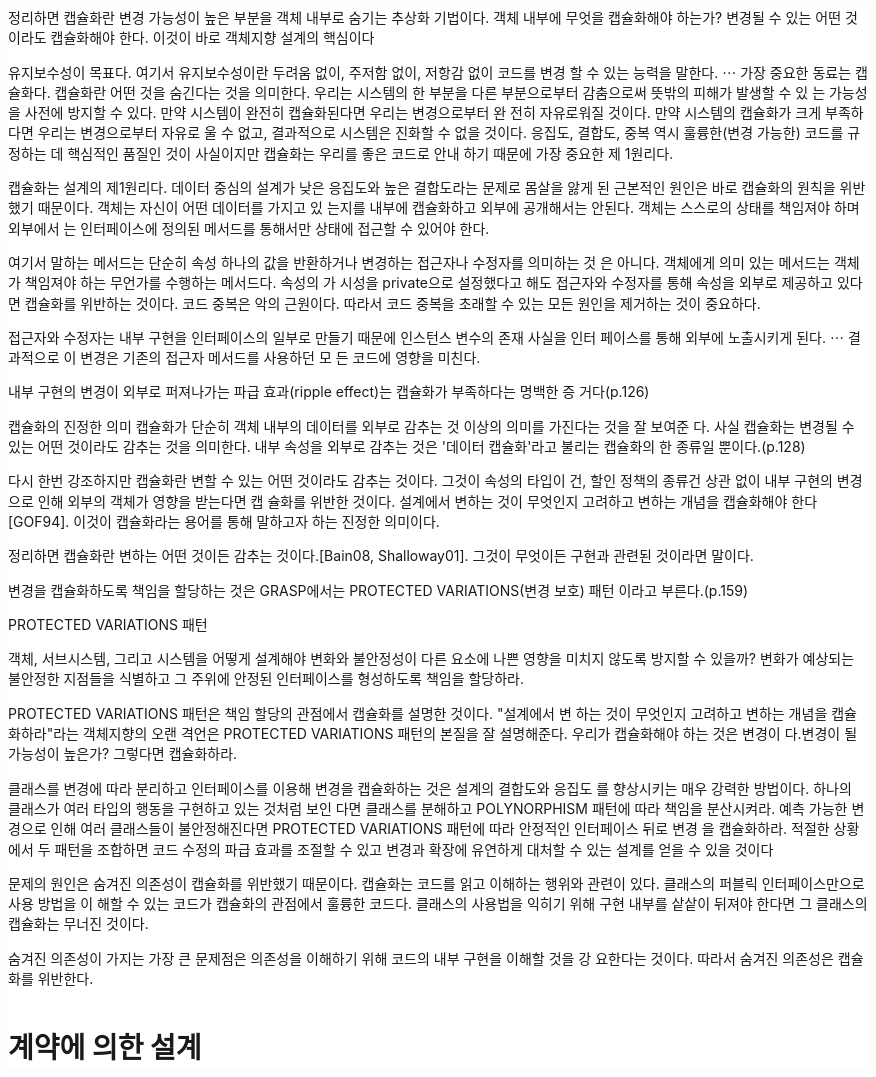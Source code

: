 정리하면 캡슐화란 변경 가능성이 높은 부분을 객체 내부로 숨기는 추상화 기법이다. 객체 내부에 무엇을 캡슐화해야 하는가? 변경될 수 있는 어떤 것이라도 캡슐화해야 한다. 이것이 바로 객체지향 설계의 핵심이다

유지보수성이 목표다. 여기서 유지보수성이란 두려움 없이, 주저함 없이, 저항감 없이 코드를 변경 할 수 있는 능력을 말한다. ⋯ 가장 중요한 동료는 캡슐화다. 캡슐화란 어떤 것을 숨긴다는 것을 의미한다. 우리는 시스템의 한 부분을 다른 부분으로부터 감춤으로써 뜻밖의 피해가 발생할 수 있 는 가능성을 사전에 방지할 수 있다. 만약 시스템이 완전히 캡슐화된다면 우리는 변경으로부터 완 전히 자유로워질 것이다. 만약 시스템의 캡슐화가 크게 부족하다면 우리는 변경으로부터 자유로 울 수 없고, 결과적으로 시스템은 진화할 수 없을 것이다. 응집도, 결합도, 중복 역시 훌륭한(변경 가능한) 코드를 규정하는 데 핵심적인 품질인 것이 사실이지만 캡슐화는 우리를 좋은 코드로 안내 하기 때문에 가장 중요한 제 1원리다.

캡슐화는 설계의 제1원리다. 데이터 중심의 설계가 낮은 응집도와 높은 결합도라는 문제로 몸살을 앓게 된 근본적인 원인은 바로 캡슐화의 원칙을 위반했기 때문이다. 객체는 자신이 어떤 데이터를 가지고 있 는지를 내부에 캡슐화하고 외부에 공개해서는 안된다. 객체는 스스로의 상태를 책임져야 하며 외부에서 는 인터페이스에 정의된 메서드를 통해서만 상태에 접근할 수 있어야 한다.

여기서 말하는 메서드는 단순히 속성 하나의 값을 반환하거나 변경하는 접근자나 수정자를 의미하는 것 은 아니다. 객체에게 의미 있는 메서드는 객체가 책임져야 하는 무언가를 수행하는 메서드다. 속성의 가 시성을 private으로 설정했다고 해도 접근자와 수정자를 통해 속성을 외부로 제공하고 있다면 캡슐화를 위반하는 것이다.
코드 중복은 악의 근원이다. 따라서 코드 중복을 초래할 수 있는 모든 원인을 제거하는 것이 중요하다.

접근자와 수정자는 내부 구현을 인터페이스의 일부로 만들기 때문에 인스턴스 변수의 존재 사실을 인터 페이스를 통해 외부에 노출시키게 된다. ⋯ 결과적으로 이 변경은 기존의 접근자 메서드를 사용하던 모 든 코드에 영향을 미친다.

내부 구현의 변경이 외부로 퍼져나가는 파급 효과(ripple effect)는 캡슐화가 부족하다는 명백한 증 거다(p.126)

캡슐화의 진정한 의미
캡슐화가 단순히 객체 내부의 데이터를 외부로 감추는 것 이상의 의미를 가진다는 것을 잘 보여준 다. 사실 캡슐화는 변경될 수 있는 어떤 것이라도 감추는 것을 의미한다. 내부 속성을 외부로 감추는 것은 '데이터 캡슐화'라고 불리는 캡슐화의 한 종류일 뿐이다.(p.128)

다시 한번 강조하지만 캡슐화란 변할 수 있는 어떤 것이라도 감추는 것이다. 그것이 속성의 타입이 건, 할인 정책의 종류건 상관 없이 내부 구현의 변경으로 인해 외부의 객체가 영향을 받는다면 캡 슐화를 위반한 것이다. 설계에서 변하는 것이 무엇인지 고려하고 변하는 개념을 캡슐화해야 한다 [GOF94]. 이것이 캡슐화라는 용어를 통해 말하고자 하는 진정한 의미이다.

정리하면 캡슐화란 변하는 어떤 것이든 감추는 것이다.[Bain08, Shalloway01]. 그것이 무엇이든 구현과 관련된 것이라면 말이다.

변경을 캡슐화하도록 책임을 할당하는 것은 GRASP에서는 PROTECTED VARIATIONS(변경 보호) 패턴 이라고 부른다.(p.159)

PROTECTED VARIATIONS 패턴

객체, 서브시스템, 그리고 시스템을 어떻게 설계해야 변화와 불안정성이 다른 요소에 나쁜 영향을 미치지 않도록 방지할 수 있을까? 변화가 예상되는 불안정한 지점들을 식별하고 그 주위에 안정된 인터페이스를 형성하도록 책임을 할당하라.

PROTECTED VARIATIONS 패턴은 책임 할당의 관점에서 캡슐화를 설명한 것이다. "설계에서 변 하는 것이 무엇인지 고려하고 변하는 개념을 캡슐화하라"라는 객체지향의 오랜 격언은 PROTECTED VARIATIONS 패턴의 본질을 잘 설명해준다. 우리가 캡슐화해야 하는 것은 변경이 다.변경이 될 가능성이 높은가? 그렇다면 캡슐화하라.

클래스를 변경에 따라 분리하고 인터페이스를 이용해 변경을 캡슐화하는 것은 설계의 결합도와 응집도 를 향상시키는 매우 강력한 방법이다. 하나의 클래스가 여러 타입의 행동을 구현하고 있는 것처럼 보인 다면 클래스를 분해하고 POLYNORPHISM 패턴에 따라 책임을 분산시켜라. 예측 가능한 변경으로 인해 여러 클래스들이 불안정해진다면 PROTECTED VARIATIONS 패턴에 따라 안정적인 인터페이스 뒤로 변경 을 캡슐화하라. 적절한 상황에서 두 패턴을 조합하면 코드 수정의 파급 효과를 조절할 수 있고 변경과 확장에 유연하게 대처할 수 있는 설계를 얻을 수 있을 것이다


문제의 원인은 숨겨진 의존성이 캡슐화를 위반했기 때문이다.
캡슐화는 코드를 읽고 이해하는 행위와 관련이 있다. 클래스의 퍼블릭 인터페이스만으로 사용 방법을 이 해할 수 있는 코드가 캡슐화의 관점에서 훌륭한 코드다. 클래스의 사용법을 익히기 위해 구현 내부를 샅샅이 뒤져야 한다면 그 클래스의 캡슐화는 무너진 것이다.

숨겨진 의존성이 가지는 가장 큰 문제점은 의존성을 이해하기 위해 코드의 내부 구현을 이해할 것을 강 요한다는 것이다. 따라서 숨겨진 의존성은 캡슐화를 위반한다.





# 계약에 의한 설계
